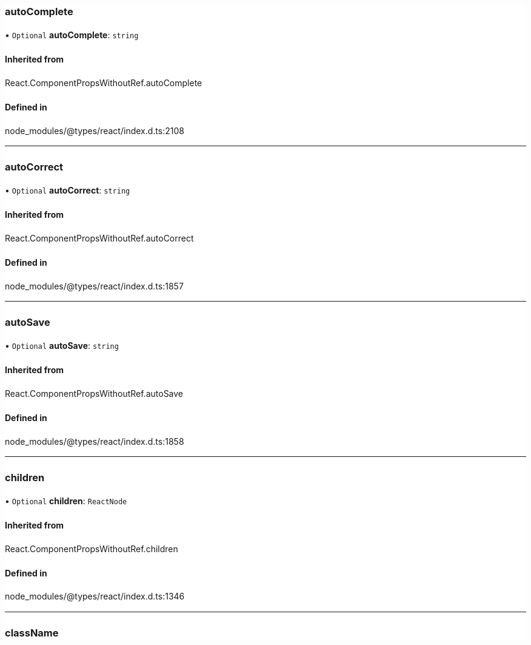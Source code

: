 ### autoComplete

• `Optional` **autoComplete**: `string`

#### Inherited from

React.ComponentPropsWithoutRef.autoComplete

#### Defined in

node_modules/@types/react/index.d.ts:2108

___

### autoCorrect

• `Optional` **autoCorrect**: `string`

#### Inherited from

React.ComponentPropsWithoutRef.autoCorrect

#### Defined in

node_modules/@types/react/index.d.ts:1857

___

### autoSave

• `Optional` **autoSave**: `string`

#### Inherited from

React.ComponentPropsWithoutRef.autoSave

#### Defined in

node_modules/@types/react/index.d.ts:1858

___

### children

• `Optional` **children**: `ReactNode`

#### Inherited from

React.ComponentPropsWithoutRef.children

#### Defined in

node_modules/@types/react/index.d.ts:1346

___

### className
